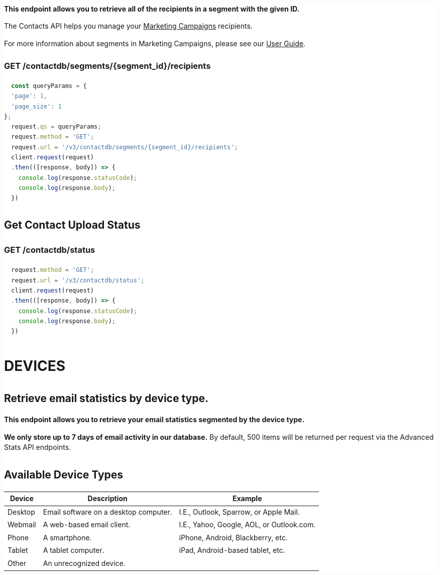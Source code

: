 **This endpoint allows you to retrieve all of the recipients in a segment with the given ID.**

The Contacts API helps you manage your [Marketing Campaigns](https://sendgrid.com/docs/User_Guide/Marketing_Campaigns/index.html) recipients.

For more information about segments in Marketing Campaigns, please see our [User Guide](https://sendgrid.com/docs/User_Guide/Marketing_Campaigns/lists.html#-Create-a-Segment).

### GET /contactdb/segments/{segment_id}/recipients


```javascript
  const queryParams = {
  'page': 1,
  'page_size': 1
};
  request.qs = queryParams;
  request.method = 'GET';
  request.url = '/v3/contactdb/segments/{segment_id}/recipients';
  client.request(request)
  .then(([response, body]) => {
    console.log(response.statusCode);
    console.log(response.body);
  })
```
## Get Contact Upload Status



### GET /contactdb/status


```javascript
  request.method = 'GET';
  request.url = '/v3/contactdb/status';
  client.request(request)
  .then(([response, body]) => {
    console.log(response.statusCode);
    console.log(response.body);
  })
```
<a name="devices"></a>
# DEVICES

## Retrieve email statistics by device type.

**This endpoint allows you to retrieve your email statistics segmented by the device type.**

**We only store up to 7 days of email activity in our database.** By default, 500 items will be returned per request via the Advanced Stats API endpoints.

## Available Device Types
| **Device** | **Description** | **Example** |
|---|---|---|
| Desktop | Email software on a desktop computer. | I.E., Outlook, Sparrow, or Apple Mail. |
| Webmail |	A web-based email client. | I.E., Yahoo, Google, AOL, or Outlook.com. |
| Phone | A smartphone. | iPhone, Android, Blackberry, etc.
| Tablet | A tablet computer. | iPad, Android-based tablet, etc. |
| Other | An unrecognized device. |
